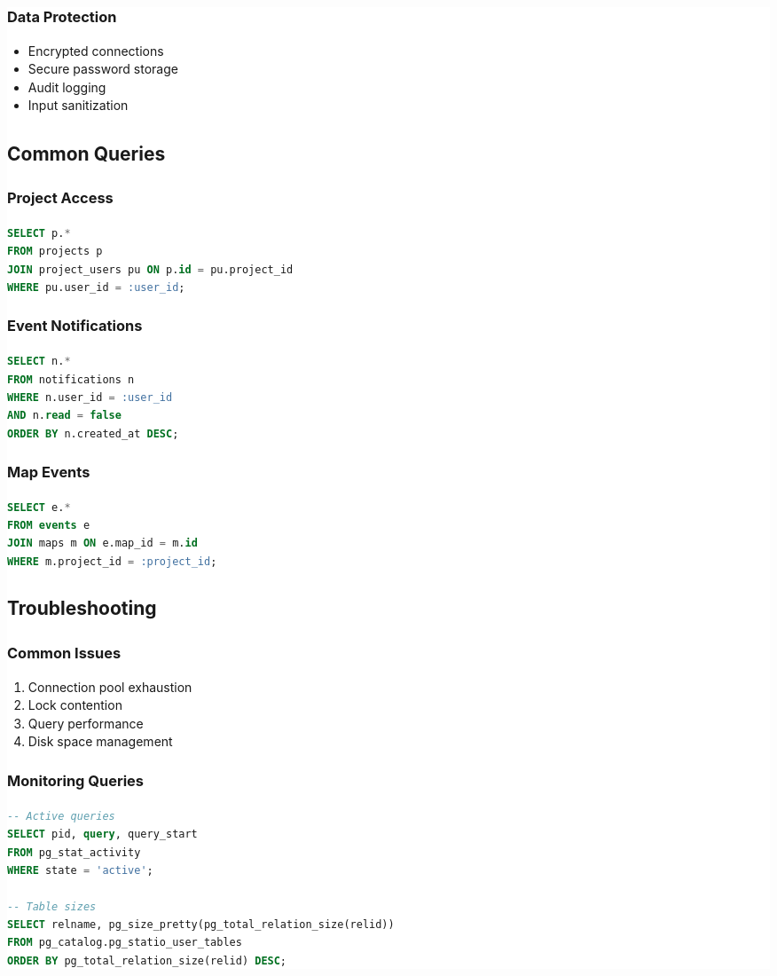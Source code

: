 ### Data Protection
- Encrypted connections
- Secure password storage
- Audit logging
- Input sanitization

## Common Queries

### Project Access
```sql
SELECT p.* 
FROM projects p
JOIN project_users pu ON p.id = pu.project_id
WHERE pu.user_id = :user_id;
```

### Event Notifications
```sql
SELECT n.* 
FROM notifications n
WHERE n.user_id = :user_id 
AND n.read = false
ORDER BY n.created_at DESC;
```

### Map Events
```sql
SELECT e.* 
FROM events e
JOIN maps m ON e.map_id = m.id
WHERE m.project_id = :project_id;
```

## Troubleshooting

### Common Issues
1. Connection pool exhaustion
2. Lock contention
3. Query performance
4. Disk space management

### Monitoring Queries
```sql
-- Active queries
SELECT pid, query, query_start
FROM pg_stat_activity
WHERE state = 'active';

-- Table sizes
SELECT relname, pg_size_pretty(pg_total_relation_size(relid))
FROM pg_catalog.pg_statio_user_tables
ORDER BY pg_total_relation_size(relid) DESC;
``` 